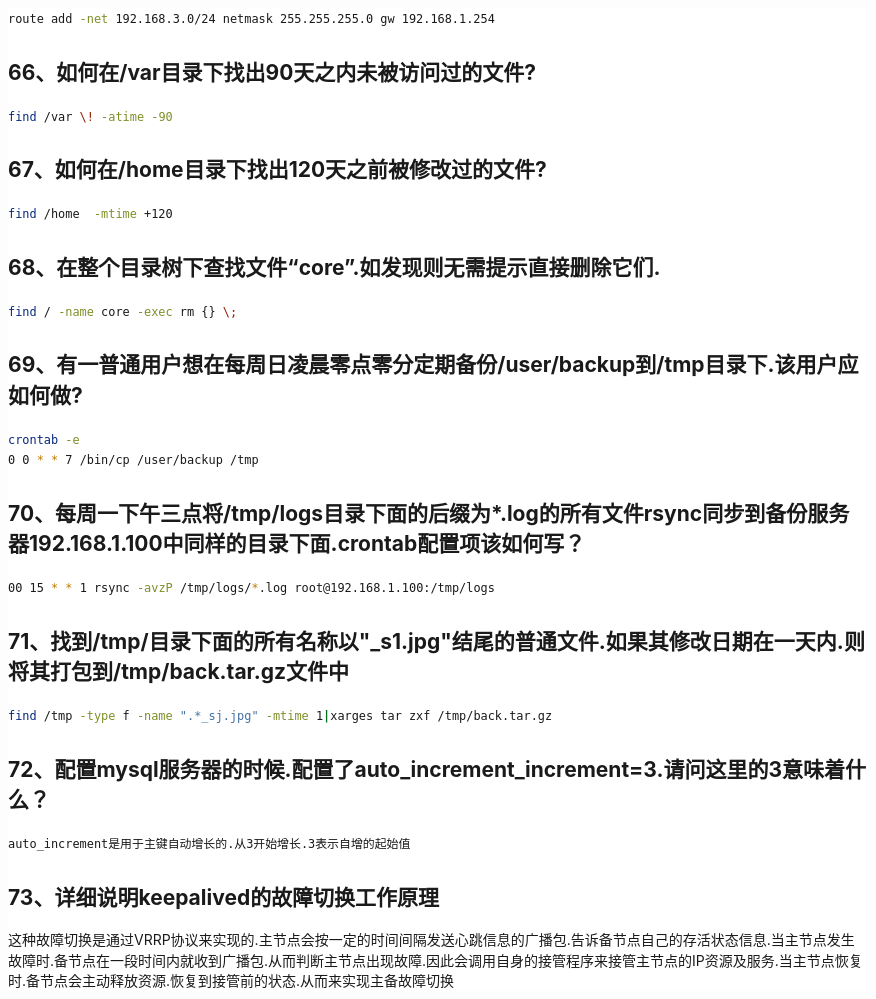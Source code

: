 ```sh
route add -net 192.168.3.0/24 netmask 255.255.255.0 gw 192.168.1.254
```

## 66、如何在/var目录下找出90天之内未被访问过的文件?

```sh
find /var \! -atime -90
```

## 67、如何在/home目录下找出120天之前被修改过的文件?

```sh
find /home  -mtime +120
```

## 68、在整个目录树下查找文件“core”.如发现则无需提示直接删除它们. 

```sh
find / -name core -exec rm {} \;
```

## 69、有一普通用户想在每周日凌晨零点零分定期备份/user/backup到/tmp目录下.该用户应如何做?

```sh
crontab -e
0 0 * * 7 /bin/cp /user/backup /tmp
```

## 70、每周一下午三点将/tmp/logs目录下面的后缀为*.log的所有文件rsync同步到备份服务器192.168.1.100中同样的目录下面.crontab配置项该如何写？

```sh
00 15 * * 1 rsync -avzP /tmp/logs/*.log root@192.168.1.100:/tmp/logs
```

## 71、找到/tmp/目录下面的所有名称以"_s1.jpg"结尾的普通文件.如果其修改日期在一天内.则将其打包到/tmp/back.tar.gz文件中

```sh
find /tmp -type f -name ".*_sj.jpg" -mtime 1|xarges tar zxf /tmp/back.tar.gz
```

## 72、配置mysql服务器的时候.配置了auto_increment_increment=3.请问这里的3意味着什么？

```sh
auto_increment是用于主键自动增长的.从3开始增长.3表示自增的起始值
```

## 73、详细说明keepalived的故障切换工作原理

这种故障切换是通过VRRP协议来实现的.主节点会按一定的时间间隔发送心跳信息的广播包.告诉备节点自己的存活状态信息.当主节点发生故障时.备节点在一段时间内就收到广播包.从而判断主节点出现故障.因此会调用自身的接管程序来接管主节点的IP资源及服务.当主节点恢复时.备节点会主动释放资源.恢复到接管前的状态.从而来实现主备故障切换
